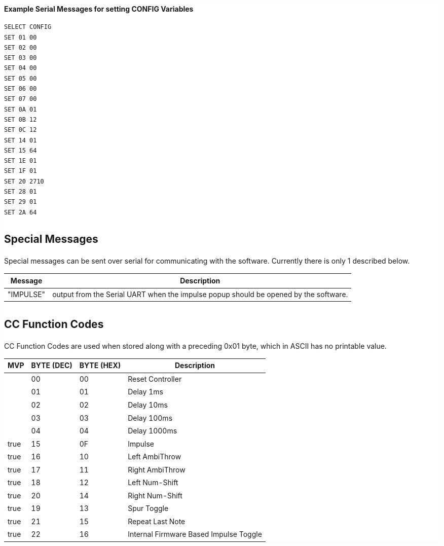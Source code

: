 **Example Serial Messages for setting CONFIG Variables**
```
SELECT CONFIG
SET 01 00
SET 02 00
SET 03 00
SET 04 00
SET 05 00
SET 06 00
SET 07 00
SET 0A 01
SET 0B 12
SET 0C 12
SET 14 01
SET 15 64
SET 1E 01
SET 1F 01
SET 20 2710
SET 28 01
SET 29 01
SET 2A 64
```

## Special Messages
Special messages can be sent over serial for communicating with the software. Currently there is only 1 described below.

| Message | Description |
| - | - |
| "IMPULSE" | output from the Serial UART when the impulse popup should be opened by the software. |


## CC Function Codes
CC Function Codes are used when stored along with a preceding 0x01 byte, which in ASCII has no printable value.

| MVP | BYTE (DEC) | BYTE (HEX) | Description |
| - | - | - | - |
|    |	00  | 00 | Reset Controller	|
|    |	01  | 01 | Delay 1ms	|
|    |	02  | 02 | Delay 10ms	|
|    |	03  | 03 | Delay 100ms	|
|    |	04  | 04 | Delay 1000ms	|
|true|  15  | 0F | Impulse |
|true|  16  | 10 | Left AmbiThrow |
|true|  17  | 11 | Right AmbiThrow |
|true|  18  | 12 | Left Num-Shift |
|true|  20  | 14 | Right Num-Shift |
|true|  19  | 13 | Spur Toggle |
|true|  21  | 15 | Repeat Last Note |
|true|  22  | 16 | Internal Firmware Based Impulse Toggle |